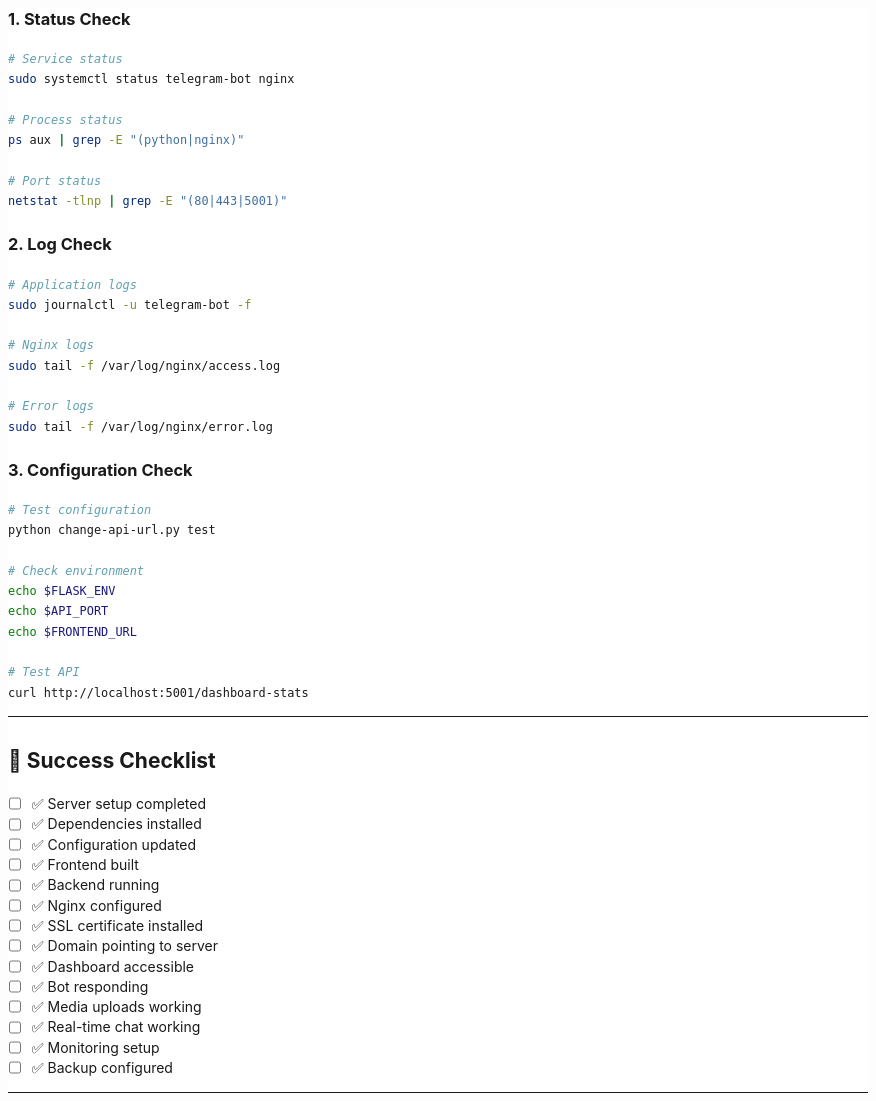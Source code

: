 ### 1. Status Check
```bash
# Service status
sudo systemctl status telegram-bot nginx

# Process status
ps aux | grep -E "(python|nginx)"

# Port status
netstat -tlnp | grep -E "(80|443|5001)"
```

### 2. Log Check
```bash
# Application logs
sudo journalctl -u telegram-bot -f

# Nginx logs
sudo tail -f /var/log/nginx/access.log

# Error logs
sudo tail -f /var/log/nginx/error.log
```

### 3. Configuration Check
```bash
# Test configuration
python change-api-url.py test

# Check environment
echo $FLASK_ENV
echo $API_PORT
echo $FRONTEND_URL

# Test API
curl http://localhost:5001/dashboard-stats
```

---

## 🎉 Success Checklist

- [ ] ✅ Server setup completed
- [ ] ✅ Dependencies installed
- [ ] ✅ Configuration updated
- [ ] ✅ Frontend built
- [ ] ✅ Backend running
- [ ] ✅ Nginx configured
- [ ] ✅ SSL certificate installed
- [ ] ✅ Domain pointing to server
- [ ] ✅ Dashboard accessible
- [ ] ✅ Bot responding
- [ ] ✅ Media uploads working
- [ ] ✅ Real-time chat working
- [ ] ✅ Monitoring setup
- [ ] ✅ Backup configured

---